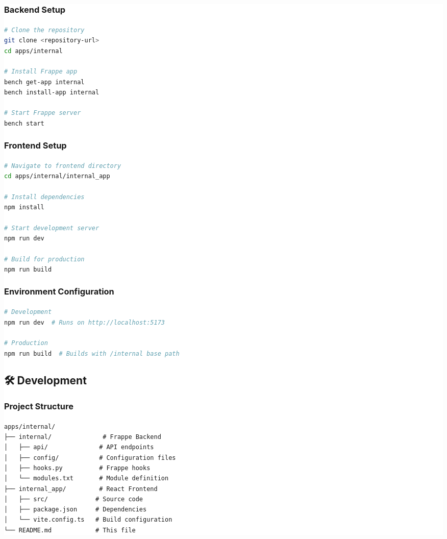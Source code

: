 ### Backend Setup
```bash
# Clone the repository
git clone <repository-url>
cd apps/internal

# Install Frappe app
bench get-app internal
bench install-app internal

# Start Frappe server
bench start
```

### Frontend Setup
```bash
# Navigate to frontend directory
cd apps/internal/internal_app

# Install dependencies
npm install

# Start development server
npm run dev

# Build for production
npm run build
```

### Environment Configuration
```bash
# Development
npm run dev  # Runs on http://localhost:5173

# Production
npm run build  # Builds with /internal base path
```

## 🛠️ Development

### Project Structure
```
apps/internal/
├── internal/              # Frappe Backend
│   ├── api/              # API endpoints
│   ├── config/           # Configuration files
│   ├── hooks.py          # Frappe hooks
│   └── modules.txt       # Module definition
├── internal_app/         # React Frontend
│   ├── src/             # Source code
│   ├── package.json     # Dependencies
│   └── vite.config.ts   # Build configuration
└── README.md            # This file
```
